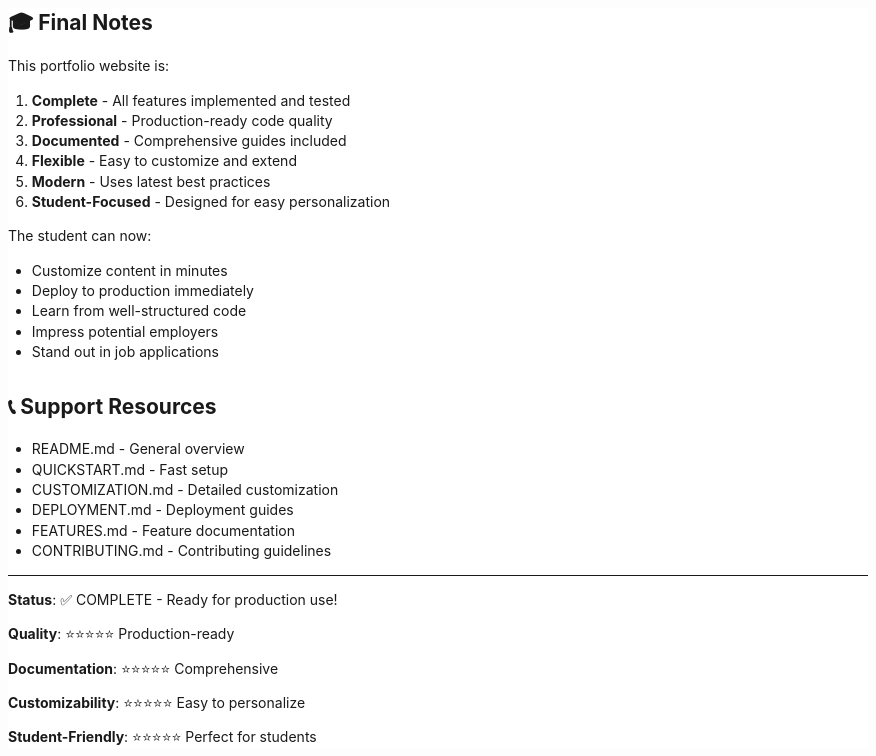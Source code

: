 ## 🎓 Final Notes

This portfolio website is:
1. **Complete** - All features implemented and tested
2. **Professional** - Production-ready code quality
3. **Documented** - Comprehensive guides included
4. **Flexible** - Easy to customize and extend
5. **Modern** - Uses latest best practices
6. **Student-Focused** - Designed for easy personalization

The student can now:
- Customize content in minutes
- Deploy to production immediately
- Learn from well-structured code
- Impress potential employers
- Stand out in job applications

## 📞 Support Resources

- README.md - General overview
- QUICKSTART.md - Fast setup
- CUSTOMIZATION.md - Detailed customization
- DEPLOYMENT.md - Deployment guides
- FEATURES.md - Feature documentation
- CONTRIBUTING.md - Contributing guidelines

---

**Status**: ✅ COMPLETE - Ready for production use!

**Quality**: ⭐⭐⭐⭐⭐ Production-ready

**Documentation**: ⭐⭐⭐⭐⭐ Comprehensive

**Customizability**: ⭐⭐⭐⭐⭐ Easy to personalize

**Student-Friendly**: ⭐⭐⭐⭐⭐ Perfect for students
